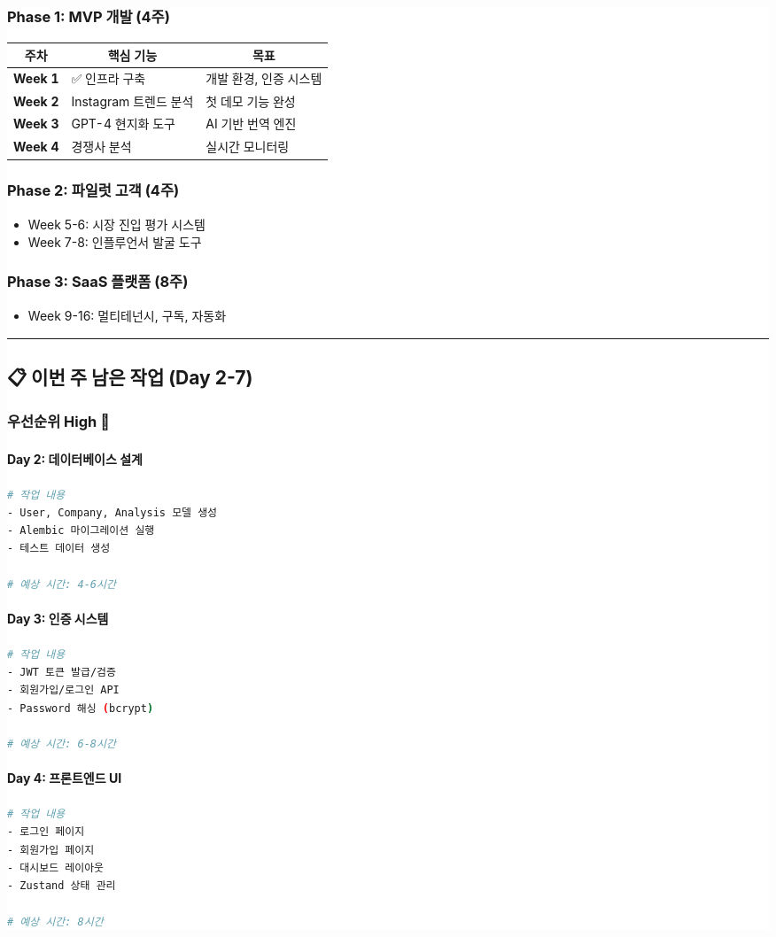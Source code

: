 ### Phase 1: MVP 개발 (4주)
| 주차 | 핵심 기능 | 목표 |
|------|----------|------|
| **Week 1** | ✅ 인프라 구축 | 개발 환경, 인증 시스템 |
| **Week 2** | Instagram 트렌드 분석 | 첫 데모 기능 완성 |
| **Week 3** | GPT-4 현지화 도구 | AI 기반 번역 엔진 |
| **Week 4** | 경쟁사 분석 | 실시간 모니터링 |

### Phase 2: 파일럿 고객 (4주)
- Week 5-6: 시장 진입 평가 시스템
- Week 7-8: 인플루언서 발굴 도구

### Phase 3: SaaS 플랫폼 (8주)
- Week 9-16: 멀티테넌시, 구독, 자동화

---

## 📋 이번 주 남은 작업 (Day 2-7)

### 우선순위 High 🔴

#### Day 2: 데이터베이스 설계
```bash
# 작업 내용
- User, Company, Analysis 모델 생성
- Alembic 마이그레이션 실행
- 테스트 데이터 생성

# 예상 시간: 4-6시간
```

#### Day 3: 인증 시스템
```bash
# 작업 내용
- JWT 토큰 발급/검증
- 회원가입/로그인 API
- Password 해싱 (bcrypt)

# 예상 시간: 6-8시간
```

#### Day 4: 프론트엔드 UI
```bash
# 작업 내용
- 로그인 페이지
- 회원가입 페이지
- 대시보드 레이아웃
- Zustand 상태 관리

# 예상 시간: 8시간
```
